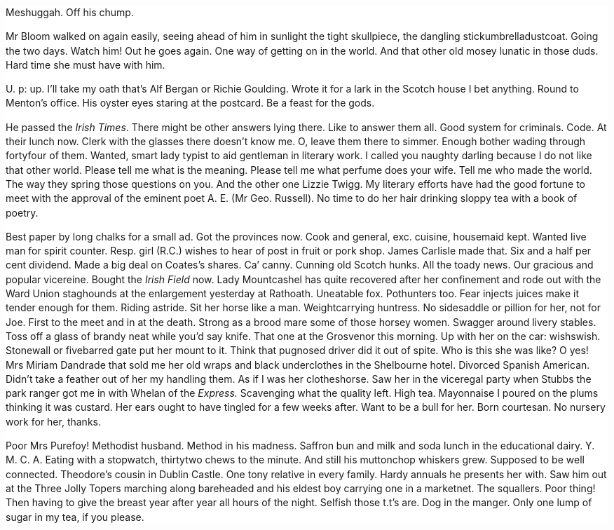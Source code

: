 Meshuggah. Off his chump.

Mr Bloom walked on again easily, seeing ahead of him in sunlight the
tight skullpiece, the dangling stickumbrelladustcoat. Going the two
days. Watch him! Out he goes again. One way of getting on in the world.
And that other old mosey lunatic in those duds. Hard time she must have
with him.

U. p: up. I’ll take my oath that’s Alf Bergan or Richie Goulding. Wrote
it for a lark in the Scotch house I bet anything. Round to Menton’s
office. His oyster eyes staring at the postcard. Be a feast for the
gods.

He passed the *Irish Times*. There might be other answers lying there.
Like to answer them all. Good system for criminals. Code. At their lunch
now. Clerk with the glasses there doesn’t know me. O, leave them there
to simmer. Enough bother wading through fortyfour of them. Wanted, smart
lady typist to aid gentleman in literary work. I called you naughty
darling because I do not like that other world. Please tell me what is
the meaning. Please tell me what perfume does your wife. Tell me who
made the world. The way they spring those questions on you. And the
other one Lizzie Twigg. My literary efforts have had the good fortune to
meet with the approval of the eminent poet A. E. (Mr Geo. Russell). No
time to do her hair drinking sloppy tea with a book of poetry.

Best paper by long chalks for a small ad. Got the provinces now. Cook
and general, exc. cuisine, housemaid kept. Wanted live man for spirit
counter. Resp. girl (R.C.) wishes to hear of post in fruit or pork shop.
James Carlisle made that. Six and a half per cent dividend. Made a big
deal on Coates’s shares. Ca’ canny. Cunning old Scotch hunks. All the
toady news. Our gracious and popular vicereine. Bought the *Irish Field*
now. Lady Mountcashel has quite recovered after her confinement and rode
out with the Ward Union staghounds at the enlargement yesterday at
Rathoath. Uneatable fox. Pothunters too. Fear injects juices make it
tender enough for them. Riding astride. Sit her horse like a man.
Weightcarrying huntress. No sidesaddle or pillion for her, not for Joe.
First to the meet and in at the death. Strong as a brood mare some of
those horsey women. Swagger around livery stables. Toss off a glass of
brandy neat while you’d say knife. That one at the Grosvenor this
morning. Up with her on the car: wishswish. Stonewall or fivebarred gate
put her mount to it. Think that pugnosed driver did it out of spite. Who
is this she was like? O yes! Mrs Miriam Dandrade that sold me her old
wraps and black underclothes in the Shelbourne hotel. Divorced Spanish
American. Didn’t take a feather out of her my handling them. As if I was
her clotheshorse. Saw her in the viceregal party when Stubbs the park
ranger got me in with Whelan of the *Express.* Scavenging what the
quality left. High tea. Mayonnaise I poured on the plums thinking it was
custard. Her ears ought to have tingled for a few weeks after. Want to
be a bull for her. Born courtesan. No nursery work for her, thanks.

Poor Mrs Purefoy! Methodist husband. Method in his madness. Saffron bun
and milk and soda lunch in the educational dairy. Y. M. C. A. Eating
with a stopwatch, thirtytwo chews to the minute. And still his
muttonchop whiskers grew. Supposed to be well connected. Theodore’s
cousin in Dublin Castle. One tony relative in every family. Hardy
annuals he presents her with. Saw him out at the Three Jolly Topers
marching along bareheaded and his eldest boy carrying one in a
marketnet. The squallers. Poor thing! Then having to give the breast
year after year all hours of the night. Selfish those t.t’s are. Dog in
the manger. Only one lump of sugar in my tea, if you please.
